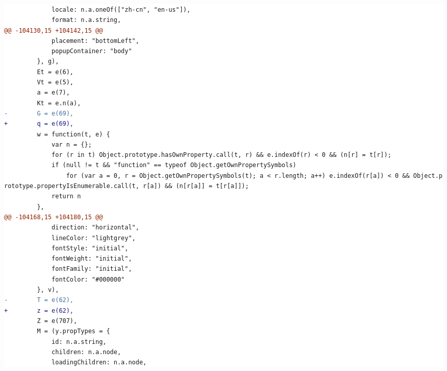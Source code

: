 ```diff
             locale: n.a.oneOf(["zh-cn", "en-us"]),
             format: n.a.string,
@@ -104130,15 +104142,15 @@
             placement: "bottomLeft",
             popupContainer: "body"
         }, g),
         Et = e(6),
         Vt = e(5),
         a = e(7),
         Kt = e.n(a),
-        G = e(69),
+        q = e(69),
         w = function(t, e) {
             var n = {};
             for (r in t) Object.prototype.hasOwnProperty.call(t, r) && e.indexOf(r) < 0 && (n[r] = t[r]);
             if (null != t && "function" == typeof Object.getOwnPropertySymbols)
                 for (var a = 0, r = Object.getOwnPropertySymbols(t); a < r.length; a++) e.indexOf(r[a]) < 0 && Object.prototype.propertyIsEnumerable.call(t, r[a]) && (n[r[a]] = t[r[a]]);
             return n
         },
@@ -104168,15 +104180,15 @@
             direction: "horizontal",
             lineColor: "lightgrey",
             fontStyle: "initial",
             fontWeight: "initial",
             fontFamily: "initial",
             fontColor: "#000000"
         }, v),
-        T = e(62),
+        z = e(62),
         Z = e(707),
         M = (y.propTypes = {
             id: n.a.string,
             children: n.a.node,
             loadingChildren: n.a.node,
